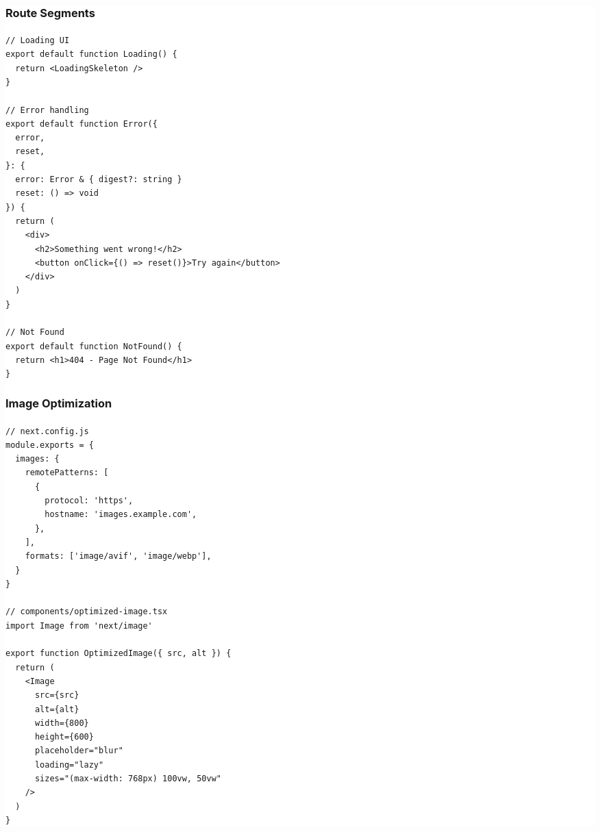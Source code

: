 ### Route Segments
```tsx
// Loading UI
export default function Loading() {
  return <LoadingSkeleton />
}

// Error handling
export default function Error({
  error,
  reset,
}: {
  error: Error & { digest?: string }
  reset: () => void
}) {
  return (
    <div>
      <h2>Something went wrong!</h2>
      <button onClick={() => reset()}>Try again</button>
    </div>
  )
}

// Not Found
export default function NotFound() {
  return <h1>404 - Page Not Found</h1>
}
```

### Image Optimization
```tsx
// next.config.js
module.exports = {
  images: {
    remotePatterns: [
      {
        protocol: 'https',
        hostname: 'images.example.com',
      },
    ],
    formats: ['image/avif', 'image/webp'],
  }
}

// components/optimized-image.tsx
import Image from 'next/image'

export function OptimizedImage({ src, alt }) {
  return (
    <Image
      src={src}
      alt={alt}
      width={800}
      height={600}
      placeholder="blur"
      loading="lazy"
      sizes="(max-width: 768px) 100vw, 50vw"
    />
  )
}
```
